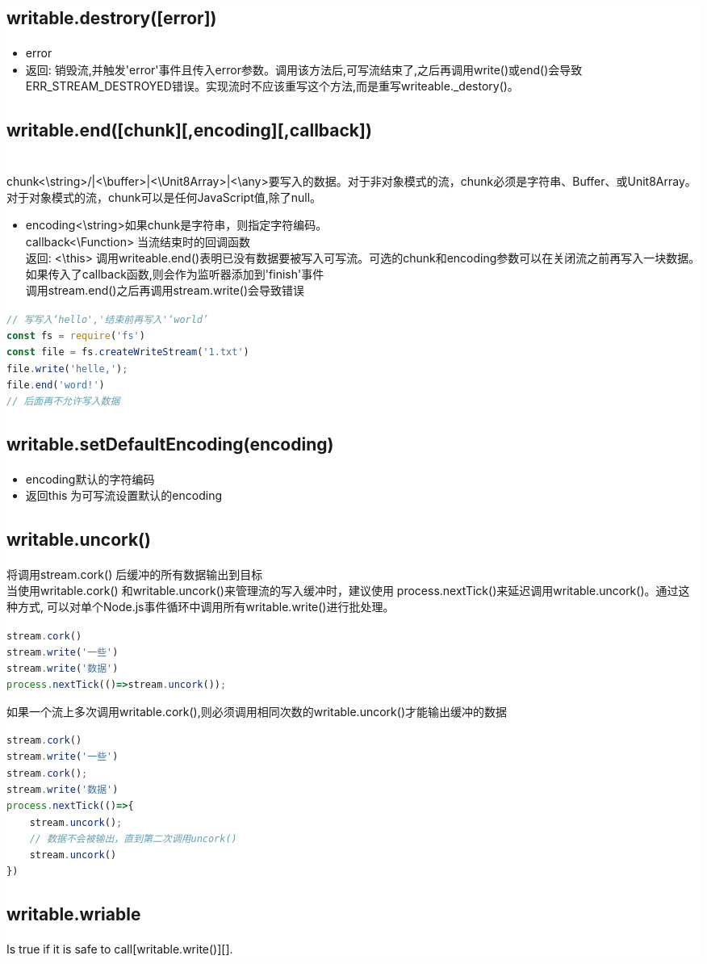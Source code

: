 ## writable.destrory([error])
- error<Error>
- 返回:<this>
销毁流,并触发'error'事件且传入error参数。调用该方法后,可写流结束了,之后再调用write()或end()会导致ERR_STREAM_DESTROYED错误。实现流时不应该重写这个方法,而是重写writeable.\_destory()。

## writable.end([chunk][,encoding][,callback])

<br> chunk<\string>/\|<\buffer>\|<\Unit8Array>\|<\any>要写入的数据。对于非对象模式的流，chunk必须是字符串、Buffer、或Unit8Array。对于对象模式的流，chunk可以是任何JavaScript值,除了null。
- encoding<\string>如果chunk是字符串，则指定字符编码。
<br>callback<\Function> 当流结束时的回调函数
<br>返回: <\this>
调用writeable.end()表明已没有数据要被写入可写流。可选的chunk和encoding参数可以在关闭流之前再写入一块数据。如果传入了callback函数,则会作为监听器添加到'finish'事件<br>
调用stream.end()之后再调用stream.write()会导致错误
```js
// 写写入‘hello','结束前再写入'‘world’
const fs = require('fs')
const file = fs.createWriteStream('1.txt')
file.write('helle,');
file.end('word!')
// 后面再不允许写入数据
```

## writable.setDefaultEncoding(encoding)
- encoding<string>默认的字符编码
- 返回this
为可写流设置默认的encoding

## writable.uncork()

将调用stream.cork() 后缓冲的所有数据输出到目标<br>
当使用writable.cork() 和writable.uncork()来管理流的写入缓冲时，建议使用 process.nextTick()来延迟调用writable.uncork()。通过这种方式, 可以对单个Node.js事件循环中调用所有writable.write()进行批处理。
```js
stream.cork()
stream.write('一些')
stream.write('数据')
process.nextTick(()=>stream.uncork());
```
如果一个流上多次调用writable.cork(),则必须调用相同次数的writable.uncork()才能输出缓冲的数据
```js
stream.cork()
stream.write('一些')
stream.cork();
stream.write('数据')
process.nextTick(()=>{
	stream.uncork();
	// 数据不会被输出，直到第二次调用uncork()
	stream.uncork()
})

```
## writable.wriable
Is true if it is safe to call[writable.write()][].
